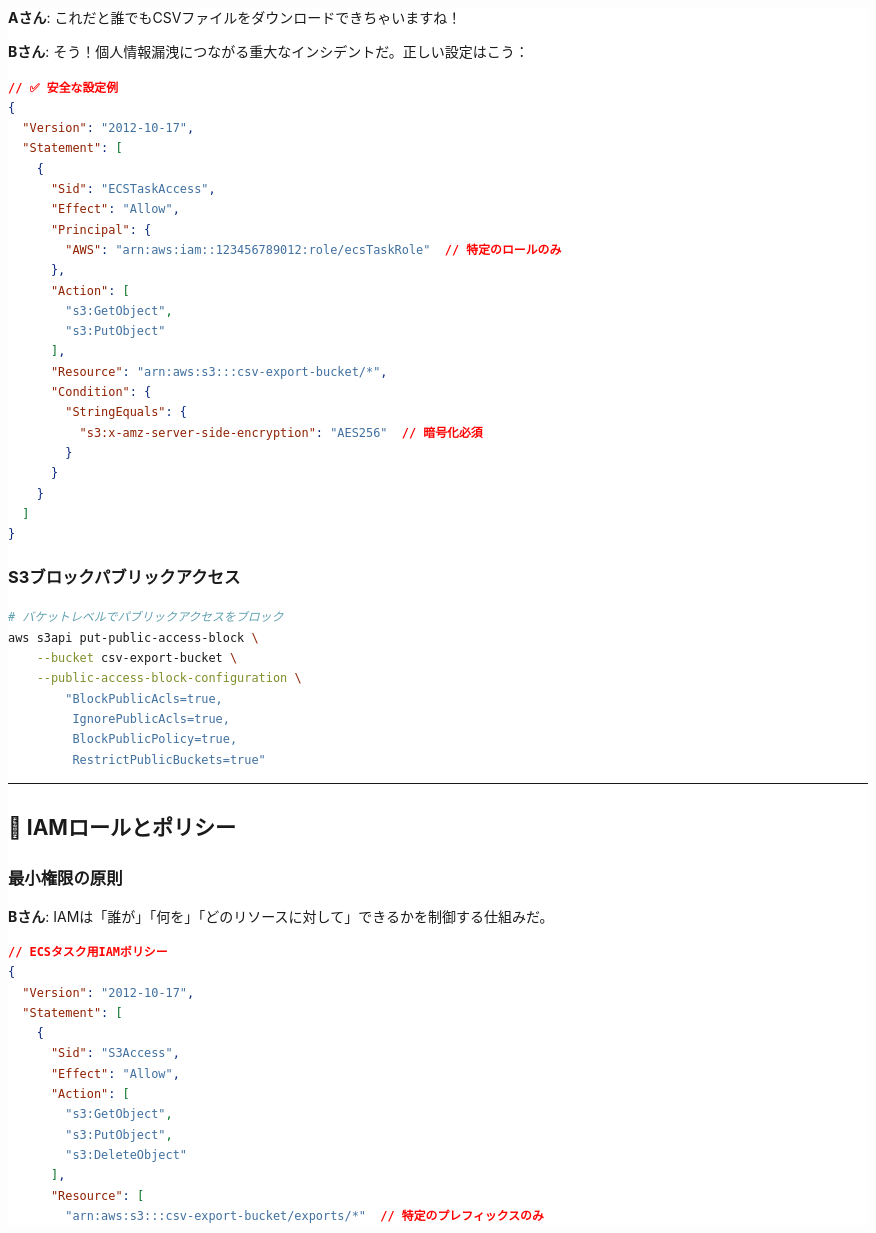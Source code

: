 **Aさん**: これだと誰でもCSVファイルをダウンロードできちゃいますね！

**Bさん**: そう！個人情報漏洩につながる重大なインシデントだ。正しい設定はこう：

```json
// ✅ 安全な設定例
{
  "Version": "2012-10-17",
  "Statement": [
    {
      "Sid": "ECSTaskAccess",
      "Effect": "Allow",
      "Principal": {
        "AWS": "arn:aws:iam::123456789012:role/ecsTaskRole"  // 特定のロールのみ
      },
      "Action": [
        "s3:GetObject",
        "s3:PutObject"
      ],
      "Resource": "arn:aws:s3:::csv-export-bucket/*",
      "Condition": {
        "StringEquals": {
          "s3:x-amz-server-side-encryption": "AES256"  // 暗号化必須
        }
      }
    }
  ]
}
```

### S3ブロックパブリックアクセス

```bash
# バケットレベルでパブリックアクセスをブロック
aws s3api put-public-access-block \
    --bucket csv-export-bucket \
    --public-access-block-configuration \
        "BlockPublicAcls=true,
         IgnorePublicAcls=true,
         BlockPublicPolicy=true,
         RestrictPublicBuckets=true"
```

---

## 🔑 IAMロールとポリシー

### 最小権限の原則

**Bさん**: IAMは「誰が」「何を」「どのリソースに対して」できるかを制御する仕組みだ。

```json
// ECSタスク用IAMポリシー
{
  "Version": "2012-10-17",
  "Statement": [
    {
      "Sid": "S3Access",
      "Effect": "Allow",
      "Action": [
        "s3:GetObject",
        "s3:PutObject",
        "s3:DeleteObject"
      ],
      "Resource": [
        "arn:aws:s3:::csv-export-bucket/exports/*"  // 特定のプレフィックスのみ
```